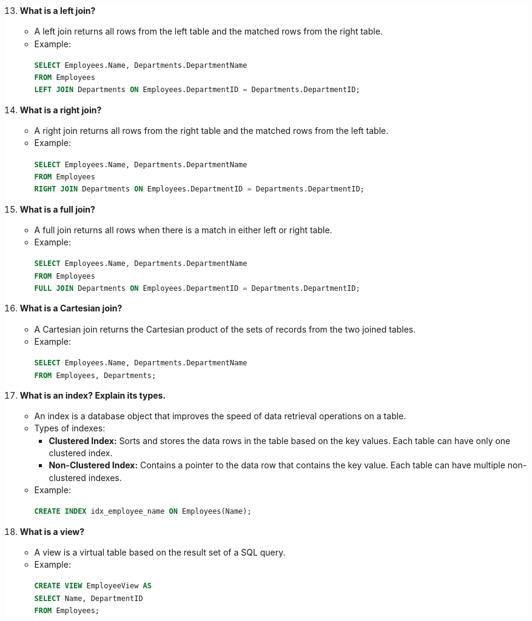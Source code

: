 13. **What is a left join?**
    - A left join returns all rows from the left table and the matched rows from the right table.
    - Example:
      ```sql
      SELECT Employees.Name, Departments.DepartmentName
      FROM Employees
      LEFT JOIN Departments ON Employees.DepartmentID = Departments.DepartmentID;
      ```

14. **What is a right join?**
    - A right join returns all rows from the right table and the matched rows from the left table.
    - Example:
      ```sql
      SELECT Employees.Name, Departments.DepartmentName
      FROM Employees
      RIGHT JOIN Departments ON Employees.DepartmentID = Departments.DepartmentID;
      ```

15. **What is a full join?**
    - A full join returns all rows when there is a match in either left or right table.
    - Example:
      ```sql
      SELECT Employees.Name, Departments.DepartmentName
      FROM Employees
      FULL JOIN Departments ON Employees.DepartmentID = Departments.DepartmentID;
      ```

16. **What is a Cartesian join?**
    - A Cartesian join returns the Cartesian product of the sets of records from the two joined tables.
    - Example:
      ```sql
      SELECT Employees.Name, Departments.DepartmentName
      FROM Employees, Departments;
      ```

17. **What is an index? Explain its types.**
    - An index is a database object that improves the speed of data retrieval operations on a table.
    - Types of indexes:
      - **Clustered Index:** Sorts and stores the data rows in the table based on the key values. Each table can have only one clustered index.
      - **Non-Clustered Index:** Contains a pointer to the data row that contains the key value. Each table can have multiple non-clustered indexes.
    - Example:
      ```sql
      CREATE INDEX idx_employee_name ON Employees(Name);
      ```

18. **What is a view?**
    - A view is a virtual table based on the result set of a SQL query.
    - Example:
      ```sql
      CREATE VIEW EmployeeView AS
      SELECT Name, DepartmentID
      FROM Employees;
      ```
